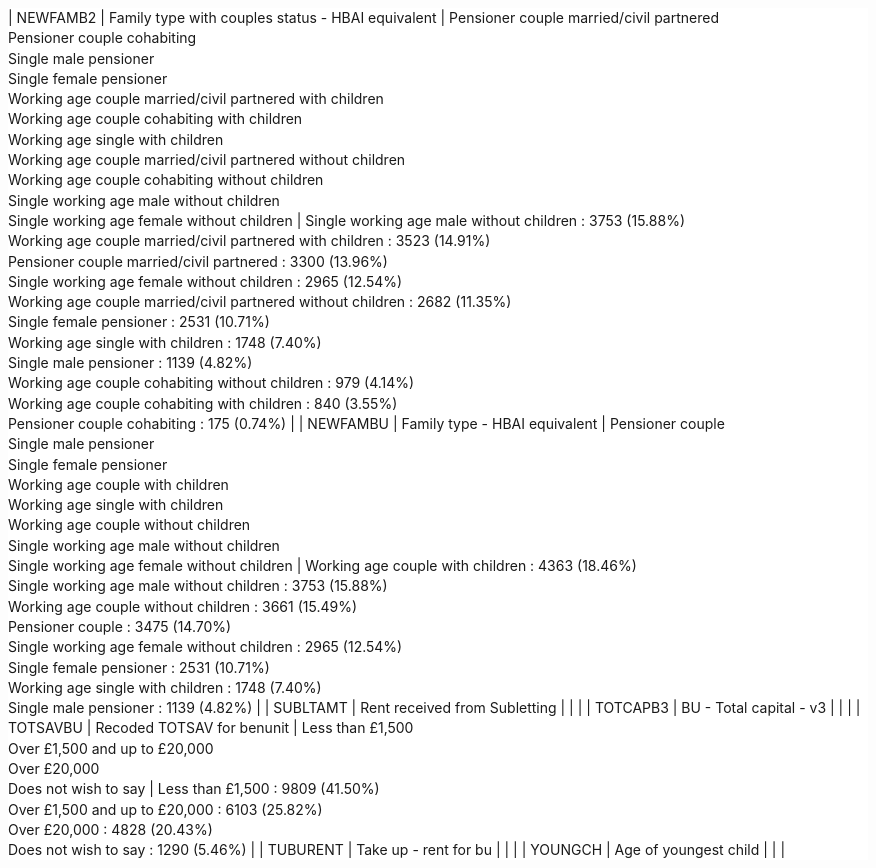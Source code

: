 | NEWFAMB2 | Family type with couples status - HBAI equivalent | Pensioner couple married/civil partnered <br/>Pensioner couple cohabiting <br/>Single male pensioner <br/>Single female pensioner <br/>Working age couple married/civil partnered with children <br/>Working age couple cohabiting with children <br/>Working age single with children <br/>Working age couple married/civil partnered without children <br/>Working age couple cohabiting without children <br/>Single working age male without children <br/>Single working age female without children  | Single working age male without children : 3753 (15.88%)<br/>Working age couple married/civil partnered with children : 3523 (14.91%)<br/>Pensioner couple married/civil partnered : 3300 (13.96%)<br/>Single working age female without children : 2965 (12.54%)<br/>Working age couple married/civil partnered without children : 2682 (11.35%)<br/>Single female pensioner : 2531 (10.71%)<br/>Working age single with children : 1748 (7.40%)<br/>Single male pensioner : 1139 (4.82%)<br/>Working age couple cohabiting without children : 979 (4.14%)<br/>Working age couple cohabiting with children : 840 (3.55%)<br/>Pensioner couple cohabiting : 175 (0.74%) |
| NEWFAMBU | Family type - HBAI equivalent | Pensioner couple <br/>Single male pensioner <br/>Single female pensioner <br/>Working age couple with children <br/>Working age single with children <br/>Working age couple without children <br/>Single working age male without children <br/>Single working age female without children  | Working age couple with children : 4363 (18.46%)<br/>Single working age male without children : 3753 (15.88%)<br/>Working age couple without children : 3661 (15.49%)<br/>Pensioner couple : 3475 (14.70%)<br/>Single working age female without children : 2965 (12.54%)<br/>Single female pensioner : 2531 (10.71%)<br/>Working age single with children : 1748 (7.40%)<br/>Single male pensioner : 1139 (4.82%) |
| SUBLTAMT | Rent received from Subletting |  |  |
| TOTCAPB3 | BU - Total capital - v3 |  |  |
| TOTSAVBU | Recoded TOTSAV for benunit | Less than £1,500 <br/>Over £1,500 and up to £20,000 <br/>Over £20,000 <br/>Does not wish to say  | Less than £1,500 : 9809 (41.50%)<br/>Over £1,500 and up to £20,000 : 6103 (25.82%)<br/>Over £20,000 : 4828 (20.43%)<br/>Does not wish to say : 1290 (5.46%) |
| TUBURENT | Take up - rent for bu |  |  |
| YOUNGCH | Age of youngest child |  |  |
